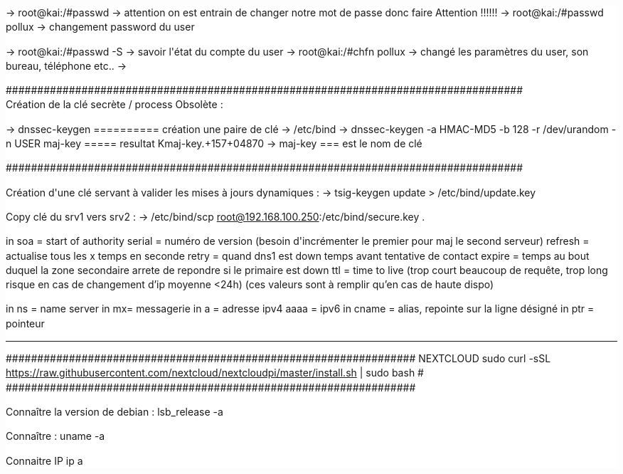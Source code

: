 → root@kai:/#passwd → attention on est entrain de changer notre mot de passe donc faire Attention !!!!!!
→ root@kai:/#passwd pollux → changement password du user

→ root@kai:/#passwd -S → savoir l'état du compte du user
→ root@kai:/#chfn pollux → changé les paramètres du user, son bureau, téléphone etc..
→ 


##################################################################################  
Création de la clé secrète / process Obsolète :

→ dnssec-keygen    ========== création une paire de clé
→ /etc/bind
→ dnssec-keygen -a HMAC-MD5 -b 128 -r /dev/urandom -n USER maj-key  ===== resultat Kmaj-key.+157+04870
→ maj-key === est le nom de clé  

##################################################################################    

Création d'une clé servant à valider les mises à jours dynamiques :
→ tsig-keygen update > /etc/bind/update.key


Copy clé du srv1 vers srv2 :
→ /etc/bind/scp root@192.168.100.250:/etc/bind/secure.key .


in soa = start of authority
serial = numéro de version (besoin d'incrémenter le premier pour maj le second serveur)
refresh =  actualise tous les x temps en seconde
retry =  quand dns1 est down temps avant tentative de contact 
expire =  temps au bout duquel la zone secondaire arrete de repondre si le primaire est down
ttl = time to live (trop court beaucoup de requête, trop long risque en cas de changement d’ip  moyenne <24h)
(ces valeurs sont à remplir qu’en cas de haute dispo)

in ns = name server
in mx= messagerie
in a = adresse ipv4      aaaa = ipv6
in cname = alias, repointe sur la ligne désigné
in ptr = pointeur

-------------------------------------------------------------------------------------

################################################################# 
 NEXTCLOUD
 sudo curl -sSL https://raw.githubusercontent.com/nextcloud/nextcloudpi/master/install.sh | sudo bash    # 
 #################################################################

Connaître la version de debian :
lsb_release -a

Connaître :
uname -a

Connaitre IP
ip a
